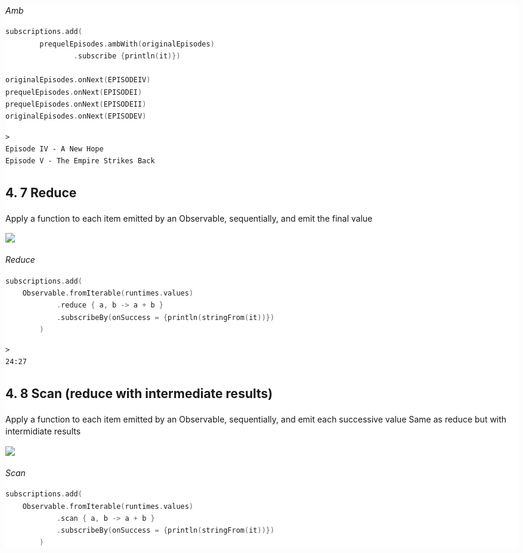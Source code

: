 _Amb_

```kotlin
subscriptions.add(
        prequelEpisodes.ambWith(originalEpisodes)
                .subscribe {println(it)})

originalEpisodes.onNext(EPISODEIV)
prequelEpisodes.onNext(EPISODEI)
prequelEpisodes.onNext(EPISODEII)
originalEpisodes.onNext(EPISODEV)
```

```
>
Episode IV - A New Hope
Episode V - The Empire Strikes Back
```

## 4. 7 Reduce
Apply a function to each item emitted by an Observable, sequentially, and emit the final value

<img width="300" src="http://reactivex.io/documentation/operators/images/reduce.png" >

_Reduce_

```kotlin
subscriptions.add(
    Observable.fromIterable(runtimes.values)
            .reduce { a, b -> a + b }
            .subscribeBy(onSuccess = {println(stringFrom(it))})
        )
```

```
>
24:27
```
## 4. 8 Scan (reduce with intermediate results)
Apply a function to each item emitted by an Observable, sequentially, and emit each successive value
Same as reduce but with intermidiate results

<img width="300" src="http://reactivex.io/documentation/operators/images/scan.png" >

_Scan_

```kotlin
subscriptions.add(
    Observable.fromIterable(runtimes.values)
            .scan { a, b -> a + b }
            .subscribeBy(onSuccess = {println(stringFrom(it))})
        )
```
